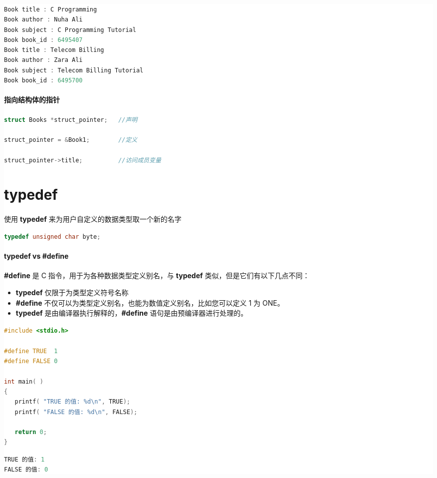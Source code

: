 ```c
Book title : C Programming
Book author : Nuha Ali
Book subject : C Programming Tutorial
Book book_id : 6495407
Book title : Telecom Billing
Book author : Zara Ali
Book subject : Telecom Billing Tutorial
Book book_id : 6495700
```

#### 指向结构体的指针

```c
struct Books *struct_pointer;	//声明

struct_pointer = &Book1;		//定义

struct_pointer->title;			//访问成员变量
```

# typedef

使用 **typedef** 来为用户自定义的数据类型取一个新的名字

```c
typedef unsigned char byte;
```

#### typedef vs #define

**#define** 是 C 指令，用于为各种数据类型定义别名，与 **typedef** 类似，但是它们有以下几点不同：

- **typedef** 仅限于为类型定义符号名称
- **#define** 不仅可以为类型定义别名，也能为数值定义别名，比如您可以定义 1 为 ONE。
- **typedef** 是由编译器执行解释的，**#define** 语句是由预编译器进行处理的。

```c
#include <stdio.h>
 
#define TRUE  1
#define FALSE 0
 
int main( )
{
   printf( "TRUE 的值: %d\n", TRUE);
   printf( "FALSE 的值: %d\n", FALSE);
 
   return 0;
}
```

```c
TRUE 的值: 1
FALSE 的值: 0
```
